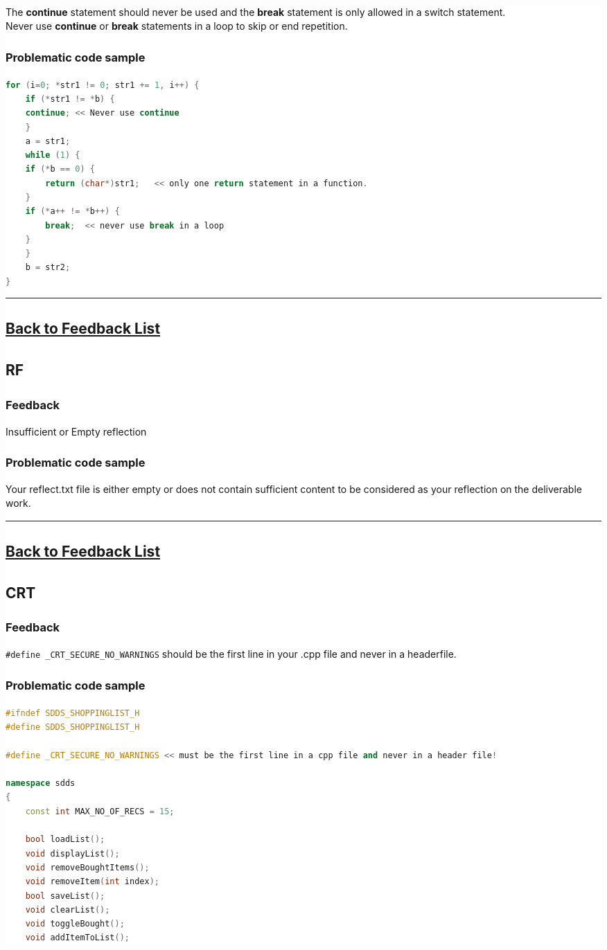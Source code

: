 The **continue** statement should never be used and the **break** statement is only allowed in a switch statement.<br />
Never use **continue** or **break** statements in a loop to skip or end repetition.
### Problematic code sample
```C++
for (i=0; *str1 != 0; str1 += 1, i++) {
    if (*str1 != *b) {
	continue; << Never use continue
    }
    a = str1;
    while (1) {
	if (*b == 0) {
	    return (char*)str1;   << only one return statement in a function.
	}
	if (*a++ != *b++) {
	    break;  << never use break in a loop
	}
    }
    b = str2;
}

```
------------------------------------
[Back to Feedback List](#list)
------------------------------------
## RF
### Feedback
Insufficient or Empty reflection
### Problematic code sample
Your reflect.txt file is either empty or does not contain sufficient content to be considered as your reflection on the deliverable work.

------------------------------------
[Back to Feedback List](#list)
------------------------------------
## CRT
### Feedback
`#define _CRT_SECURE_NO_WARNINGS` should be the first line in your .cpp file and never in a headerfile.
### Problematic code sample
```C++
#ifndef SDDS_SHOPPINGLIST_H
#define SDDS_SHOPPINGLIST_H

#define _CRT_SECURE_NO_WARNINGS << must be the first line in a cpp file and never in a header file!

namespace sdds
{
	const int MAX_NO_OF_RECS = 15;

	bool loadList();
	void displayList();
	void removeBoughtItems();
	void removeItem(int index);
	bool saveList();
	void clearList();
	void toggleBought();
	void addItemToList();
```